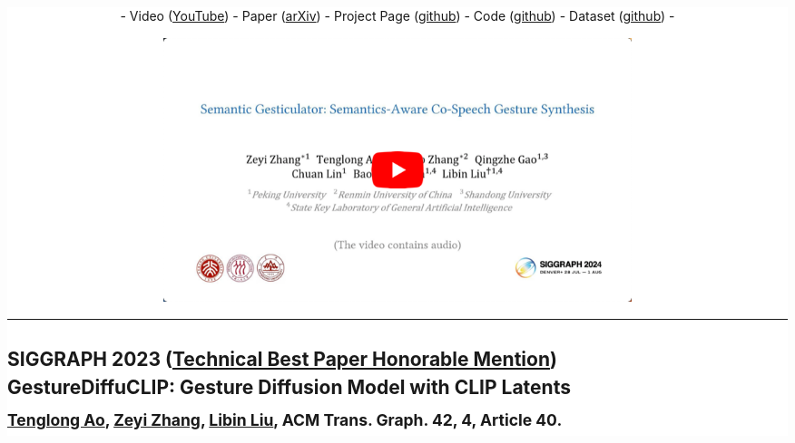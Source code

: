 <p align="center">
-
Video (<a href="https://www.youtube.com/watch?v=gKGqCE7id4U">YouTube</a>)
-
Paper (<a href="https://arxiv.org/abs/2405.09814">arXiv</a>)
-
Project Page (<a href="https://pku-mocca.github.io/Semantic-Gesticulator-Page">github</a>)
-
Code (<a href="https://github.com/LuMen-ze/Semantic-Gesticulator-Official/tree/f937acb1fa52b9b952aeb3158d8a6c2306d5c4d5">github</a>)
-
Dataset (<a href="https://github.com/LuMen-ze/Semantic-Gesticulator-Official/tree/f937acb1fa52b9b952aeb3158d8a6c2306d5c4d5">github</a>)
-
</p>

<p align="center">
<a href="https://www.youtube.com/watch?v=gKGqCE7id4U">
<img width="60%" src="Media/SIGGRAPH_2024/thumbnail_YouTube.png">
</a>
</p>

------------
**SIGGRAPH 2023** ([Technical Best Paper Honorable Mention](https://blog.siggraph.org/2023/07/siggraph-2023-technical-papers-awards-best-papers-honorable-mentions-and-test-of-time.html/))<br />
**GestureDiffuCLIP: Gesture Diffusion Model with CLIP Latents**<br />
<sub>
<a href="https://aubrey-ao.github.io/">Tenglong Ao</a>,
<a href="https://lumen-ze.github.io/">Zeyi Zhang</a>,
<a href="http://libliu.info/">Libin Liu</a>,
ACM Trans. Graph. 42, 4, Article 40.
<sub>
------------